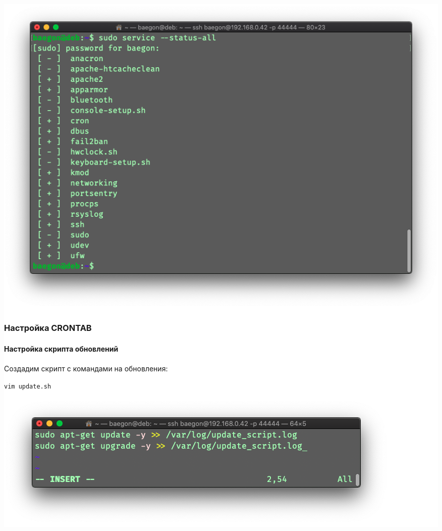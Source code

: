 ![services_stat](readme/services_stat.png)

### Настройка CRONTAB

#### Настройка скрипта обновлений

Создадим скрипт с командами на обновления:

```bash
vim update.sh
```

![update_script_log](readme/update_script_log.png)
